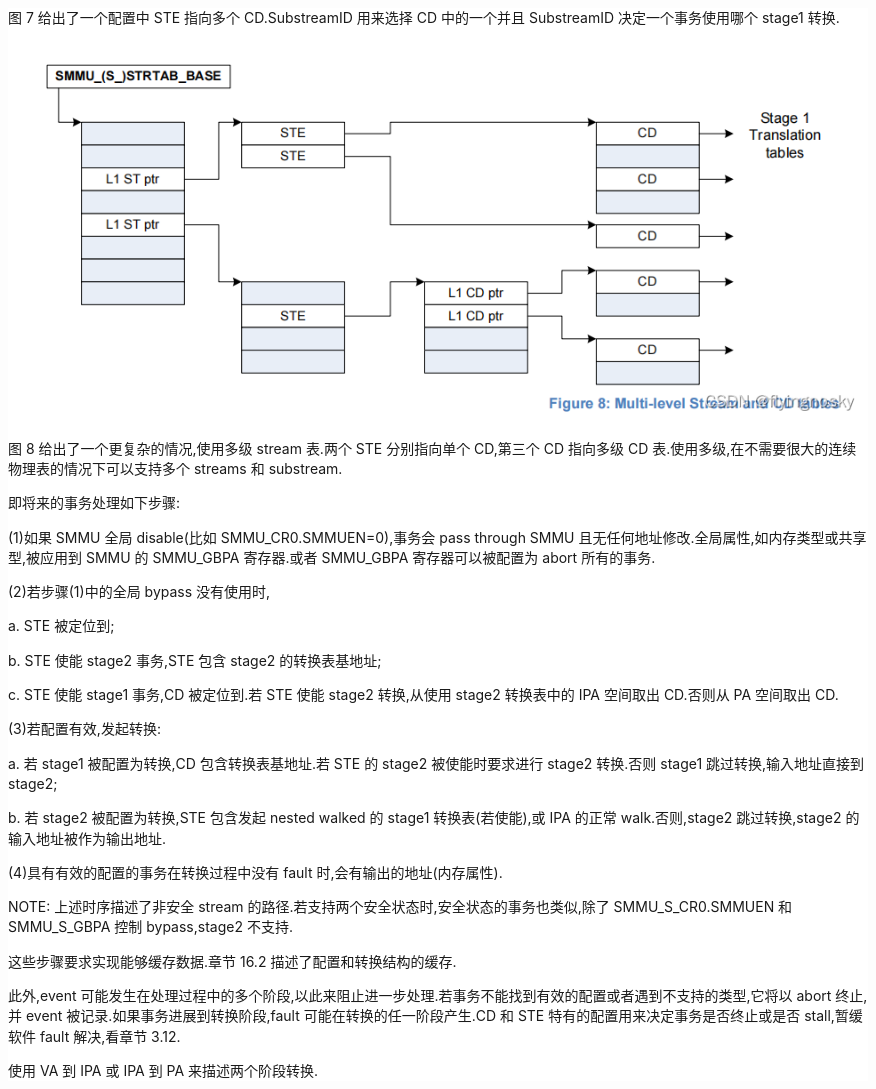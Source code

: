 
图 7 给出了一个配置中 STE 指向多个 CD.SubstreamID 用来选择 CD 中的一个并且 SubstreamID 决定一个事务使用哪个 stage1 转换.

![2022-08-15-14-50-32.png](./images/2022-08-15-14-50-32.png)

图 8 给出了一个更复杂的情况,使用多级 stream 表.两个 STE 分别指向单个 CD,第三个 CD 指向多级 CD 表.使用多级,在不需要很大的连续物理表的情况下可以支持多个 streams 和 substream.

即将来的事务处理如下步骤:

(1)如果 SMMU 全局 disable(比如 SMMU_CR0.SMMUEN=0),事务会 pass through SMMU 且无任何地址修改.全局属性,如内存类型或共享型,被应用到 SMMU 的 SMMU_GBPA 寄存器.或者 SMMU_GBPA 寄存器可以被配置为 abort 所有的事务.

(2)若步骤(1)中的全局 bypass 没有使用时,

a. STE 被定位到;

b. STE 使能 stage2 事务,STE 包含 stage2 的转换表基地址;

c. STE 使能 stage1 事务,CD 被定位到.若 STE 使能 stage2 转换,从使用 stage2 转换表中的 IPA 空间取出 CD.否则从 PA 空间取出 CD.

(3)若配置有效,发起转换:

a. 若 stage1 被配置为转换,CD 包含转换表基地址.若 STE 的 stage2 被使能时要求进行 stage2 转换.否则 stage1 跳过转换,输入地址直接到 stage2;

b. 若 stage2 被配置为转换,STE 包含发起 nested walked 的 stage1 转换表(若使能),或 IPA 的正常 walk.否则,stage2 跳过转换,stage2 的输入地址被作为输出地址.

(4)具有有效的配置的事务在转换过程中没有 fault 时,会有输出的地址(内存属性).

NOTE: 上述时序描述了非安全 stream 的路径.若支持两个安全状态时,安全状态的事务也类似,除了 SMMU_S_CR0.SMMUEN 和 SMMU_S_GBPA 控制 bypass,stage2 不支持.

这些步骤要求实现能够缓存数据.章节 16.2 描述了配置和转换结构的缓存.

此外,event 可能发生在处理过程中的多个阶段,以此来阻止进一步处理.若事务不能找到有效的配置或者遇到不支持的类型,它将以 abort 终止,并 event 被记录.如果事务进展到转换阶段,fault 可能在转换的任一阶段产生.CD 和 STE 特有的配置用来决定事务是否终止或是否 stall,暂缓软件 fault 解决,看章节 3.12.

使用 VA 到 IPA 或 IPA 到 PA 来描述两个阶段转换.
